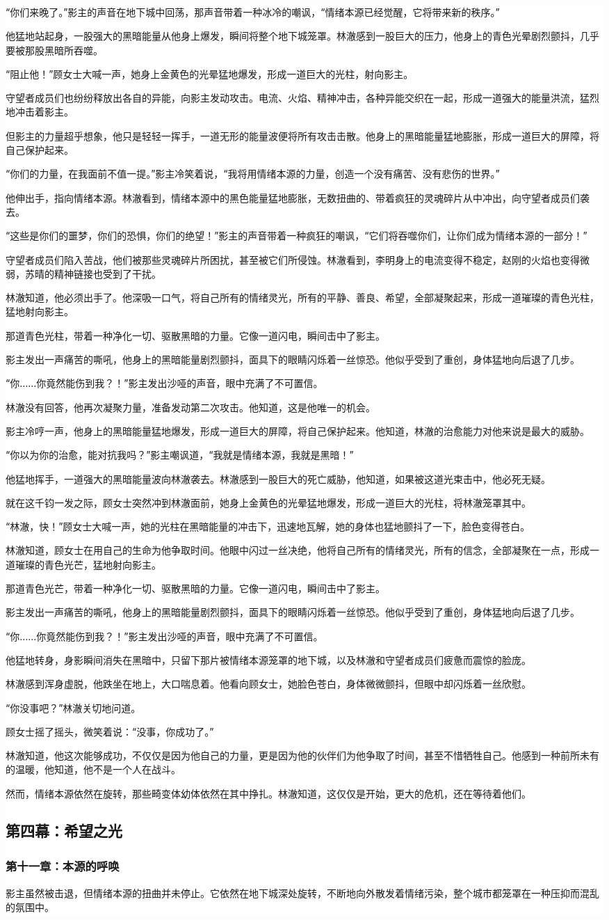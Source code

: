 “你们来晚了。”影主的声音在地下城中回荡，那声音带着一种冰冷的嘲讽，“情绪本源已经觉醒，它将带来新的秩序。”

他猛地站起身，一股强大的黑暗能量从他身上爆发，瞬间将整个地下城笼罩。林澈感到一股巨大的压力，他身上的青色光晕剧烈颤抖，几乎要被那股黑暗所吞噬。

“阻止他！”顾女士大喊一声，她身上金黄色的光晕猛地爆发，形成一道巨大的光柱，射向影主。

守望者成员们也纷纷释放出各自的异能，向影主发动攻击。电流、火焰、精神冲击，各种异能交织在一起，形成一道强大的能量洪流，猛烈地冲击着影主。

但影主的力量超乎想象，他只是轻轻一挥手，一道无形的能量波便将所有攻击击散。他身上的黑暗能量猛地膨胀，形成一道巨大的屏障，将自己保护起来。

“你们的力量，在我面前不值一提。”影主冷笑着说，“我将用情绪本源的力量，创造一个没有痛苦、没有悲伤的世界。”

他伸出手，指向情绪本源。林澈看到，情绪本源中的黑色能量猛地膨胀，无数扭曲的、带着疯狂的灵魂碎片从中冲出，向守望者成员们袭去。

“这些是你们的噩梦，你们的恐惧，你们的绝望！”影主的声音带着一种疯狂的嘲讽，“它们将吞噬你们，让你们成为情绪本源的一部分！”

守望者成员们陷入苦战，他们被那些灵魂碎片所困扰，甚至被它们所侵蚀。林澈看到，李明身上的电流变得不稳定，赵刚的火焰也变得微弱，苏晴的精神链接也受到了干扰。

林澈知道，他必须出手了。他深吸一口气，将自己所有的情绪灵光，所有的平静、善良、希望，全部凝聚起来，形成一道璀璨的青色光柱，猛地射向影主。

那道青色光柱，带着一种净化一切、驱散黑暗的力量。它像一道闪电，瞬间击中了影主。

影主发出一声痛苦的嘶吼，他身上的黑暗能量剧烈颤抖，面具下的眼睛闪烁着一丝惊恐。他似乎受到了重创，身体猛地向后退了几步。

“你……你竟然能伤到我？！”影主发出沙哑的声音，眼中充满了不可置信。

林澈没有回答，他再次凝聚力量，准备发动第二次攻击。他知道，这是他唯一的机会。

影主冷哼一声，他身上的黑暗能量猛地爆发，形成一道巨大的屏障，将自己保护起来。他知道，林澈的治愈能力对他来说是最大的威胁。

“你以为你的治愈，能对抗我吗？”影主嘲讽道，“我就是情绪本源，我就是黑暗！”

他猛地挥手，一道强大的黑暗能量波向林澈袭去。林澈感到一股巨大的死亡威胁，他知道，如果被这道光束击中，他必死无疑。

就在这千钧一发之际，顾女士突然冲到林澈面前，她身上金黄色的光晕猛地爆发，形成一道巨大的光柱，将林澈笼罩其中。

“林澈，快！”顾女士大喊一声，她的光柱在黑暗能量的冲击下，迅速地瓦解，她的身体也猛地颤抖了一下，脸色变得苍白。

林澈知道，顾女士在用自己的生命为他争取时间。他眼中闪过一丝决绝，他将自己所有的情绪灵光，所有的信念，全部凝聚在一点，形成一道璀璨的青色光芒，猛地射向影主。

那道青色光芒，带着一种净化一切、驱散黑暗的力量。它像一道闪电，瞬间击中了影主。

影主发出一声痛苦的嘶吼，他身上的黑暗能量剧烈颤抖，面具下的眼睛闪烁着一丝惊恐。他似乎受到了重创，身体猛地向后退了几步。

“你……你竟然能伤到我？！”影主发出沙哑的声音，眼中充满了不可置信。

他猛地转身，身影瞬间消失在黑暗中，只留下那片被情绪本源笼罩的地下城，以及林澈和守望者成员们疲惫而震惊的脸庞。

林澈感到浑身虚脱，他跌坐在地上，大口喘息着。他看向顾女士，她脸色苍白，身体微微颤抖，但眼中却闪烁着一丝欣慰。

“你没事吧？”林澈关切地问道。

顾女士摇了摇头，微笑着说：“没事，你成功了。”

林澈知道，他这次能够成功，不仅仅是因为他自己的力量，更是因为他的伙伴们为他争取了时间，甚至不惜牺牲自己。他感到一种前所未有的温暖，他知道，他不是一个人在战斗。

然而，情绪本源依然在旋转，那些畸变体幼体依然在其中挣扎。林澈知道，这仅仅是开始，更大的危机，还在等待着他们。

## 第四幕：希望之光

### 第十一章：本源的呼唤

影主虽然被击退，但情绪本源的扭曲并未停止。它依然在地下城深处旋转，不断地向外散发着情绪污染，整个城市都笼罩在一种压抑而混乱的氛围中。

